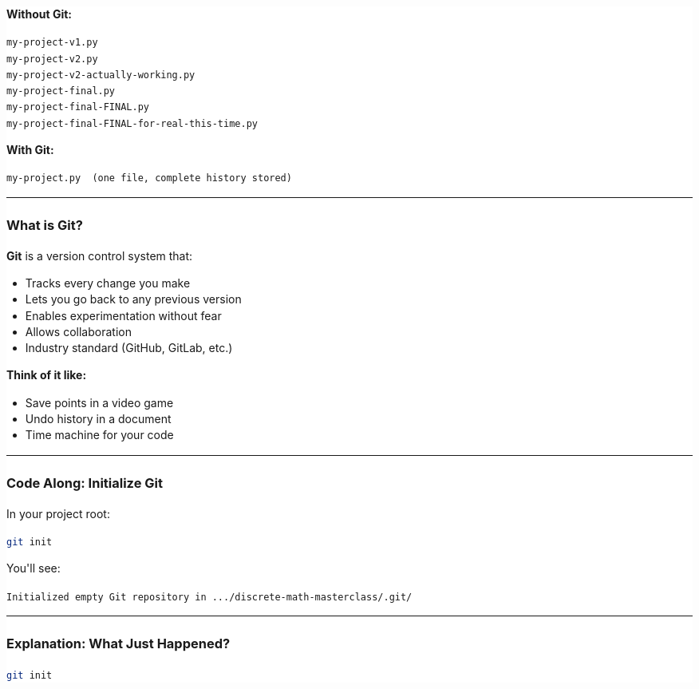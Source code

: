 **Without Git:**

```
my-project-v1.py
my-project-v2.py
my-project-v2-actually-working.py
my-project-final.py
my-project-final-FINAL.py
my-project-final-FINAL-for-real-this-time.py
```

**With Git:**

```
my-project.py  (one file, complete history stored)
```

---

### What is Git?

**Git** is a version control system that:

- Tracks every change you make
- Lets you go back to any previous version
- Enables experimentation without fear
- Allows collaboration
- Industry standard (GitHub, GitLab, etc.)

**Think of it like:**

- Save points in a video game
- Undo history in a document
- Time machine for your code

---

### Code Along: Initialize Git

In your project root:

```bash
git init
```

You'll see:

```
Initialized empty Git repository in .../discrete-math-masterclass/.git/
```

---

### Explanation: What Just Happened?

```bash
git init
```
